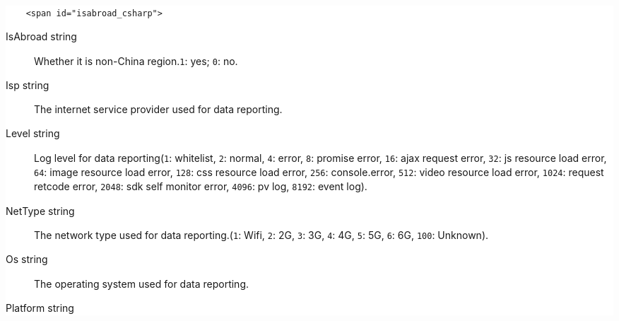         <span id="isabroad_csharp">
<a data-swiftype-name="resource-property" data-swiftype-type="text" href="#isabroad_csharp" style="color: inherit; text-decoration: inherit;">Is<wbr>Abroad</a>
</span>
        <span class="property-indicator"></span>
        <span class="property-type">string</span>
    </dt>
    <dd><p>Whether it is non-China region.<code>1</code>: yes; <code>0</code>: no.</p>
</dd><dt class="property-optional"
            title="Optional">
        <span id="isp_csharp">
<a data-swiftype-name="resource-property" data-swiftype-type="text" href="#isp_csharp" style="color: inherit; text-decoration: inherit;">Isp</a>
</span>
        <span class="property-indicator"></span>
        <span class="property-type">string</span>
    </dt>
    <dd><p>The internet service provider used for data reporting.</p>
</dd><dt class="property-optional"
            title="Optional">
        <span id="level_csharp">
<a data-swiftype-name="resource-property" data-swiftype-type="text" href="#level_csharp" style="color: inherit; text-decoration: inherit;">Level</a>
</span>
        <span class="property-indicator"></span>
        <span class="property-type">string</span>
    </dt>
    <dd><p>Log level for data reporting(<code>1</code>: whitelist, <code>2</code>: normal, <code>4</code>: error, <code>8</code>: promise error, <code>16</code>: ajax request error, <code>32</code>: js resource load error, <code>64</code>: image resource load error, <code>128</code>: css resource load error, <code>256</code>: console.error, <code>512</code>: video resource load error, <code>1024</code>: request retcode error, <code>2048</code>: sdk self monitor error, <code>4096</code>: pv log, <code>8192</code>: event log).</p>
</dd><dt class="property-optional"
            title="Optional">
        <span id="nettype_csharp">
<a data-swiftype-name="resource-property" data-swiftype-type="text" href="#nettype_csharp" style="color: inherit; text-decoration: inherit;">Net<wbr>Type</a>
</span>
        <span class="property-indicator"></span>
        <span class="property-type">string</span>
    </dt>
    <dd><p>The network type used for data reporting.(<code>1</code>: Wifi, <code>2</code>: 2G, <code>3</code>: 3G, <code>4</code>: 4G, <code>5</code>: 5G, <code>6</code>: 6G, <code>100</code>: Unknown).</p>
</dd><dt class="property-optional"
            title="Optional">
        <span id="os_csharp">
<a data-swiftype-name="resource-property" data-swiftype-type="text" href="#os_csharp" style="color: inherit; text-decoration: inherit;">Os</a>
</span>
        <span class="property-indicator"></span>
        <span class="property-type">string</span>
    </dt>
    <dd><p>The operating system used for data reporting.</p>
</dd><dt class="property-optional"
            title="Optional">
        <span id="platform_csharp">
<a data-swiftype-name="resource-property" data-swiftype-type="text" href="#platform_csharp" style="color: inherit; text-decoration: inherit;">Platform</a>
</span>
        <span class="property-indicator"></span>
        <span class="property-type">string</span>
    </dt>